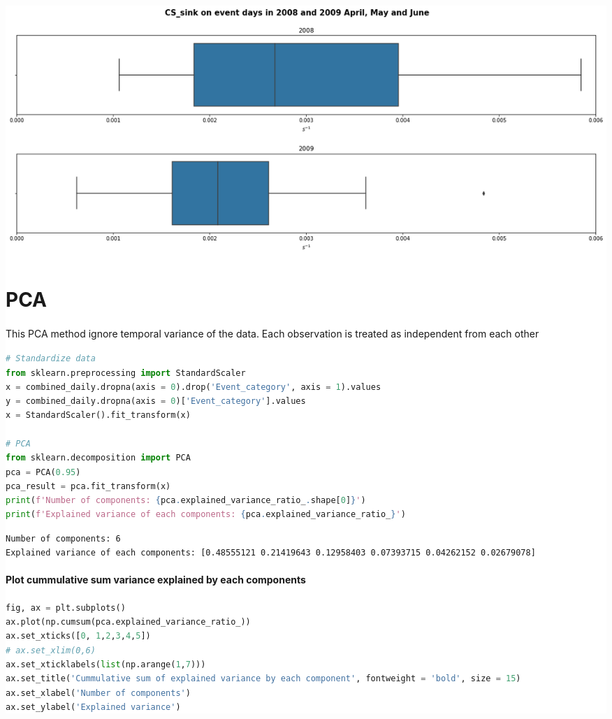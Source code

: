 ![png](./Project-Copy1_106_1.png)


# PCA

<div class="alert alert-block alert-info"> This PCA method ignore temporal variance of the data. Each observation is treated as independent from each other


```python
# Standardize data
from sklearn.preprocessing import StandardScaler
x = combined_daily.dropna(axis = 0).drop('Event_category', axis = 1).values
y = combined_daily.dropna(axis = 0)['Event_category'].values
x = StandardScaler().fit_transform(x)

# PCA
from sklearn.decomposition import PCA
pca = PCA(0.95)
pca_result = pca.fit_transform(x)
print(f'Number of components: {pca.explained_variance_ratio_.shape[0]}')
print(f'Explained variance of each components: {pca.explained_variance_ratio_}')
```

    Number of components: 6
    Explained variance of each components: [0.48555121 0.21419643 0.12958403 0.07393715 0.04262152 0.02679078]


#### Plot cummulative sum variance explained by each components


```python
fig, ax = plt.subplots()
ax.plot(np.cumsum(pca.explained_variance_ratio_))
ax.set_xticks([0, 1,2,3,4,5])
# ax.set_xlim(0,6)
ax.set_xticklabels(list(np.arange(1,7)))
ax.set_title('Cummulative sum of explained variance by each component', fontweight = 'bold', size = 15)
ax.set_xlabel('Number of components')
ax.set_ylabel('Explained variance')
```
